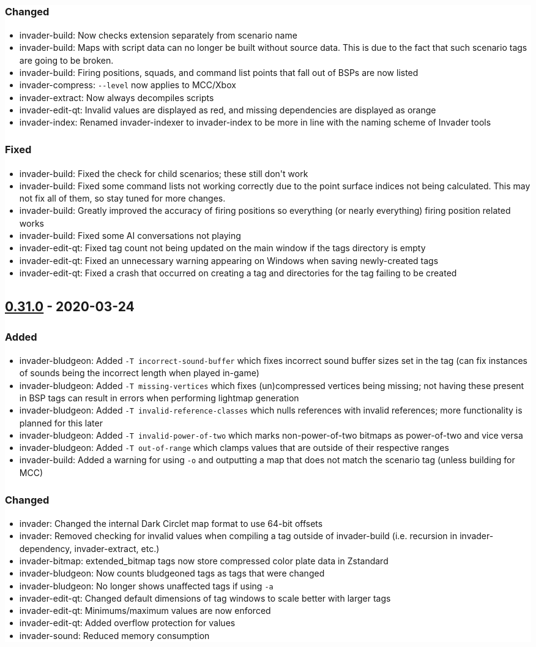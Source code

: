 ### Changed
- invader-build: Now checks extension separately from scenario name
- invader-build: Maps with script data can no longer be built without source
  data. This is due to the fact that such scenario tags are going to be broken.
- invader-build: Firing positions, squads, and command list points that fall out
  of BSPs are now listed
- invader-compress: `--level` now applies to MCC/Xbox
- invader-extract: Now always decompiles scripts
- invader-edit-qt: Invalid values are displayed as red, and missing dependencies
  are displayed as orange
- invader-index: Renamed invader-indexer to invader-index to be more in line
  with the naming scheme of Invader tools

### Fixed
- invader-build: Fixed the check for child scenarios; these still don't work
- invader-build: Fixed some command lists not working correctly due to the point
  surface indices not being calculated. This may not fix all of them, so stay
  tuned for more changes.
- invader-build: Greatly improved the accuracy of firing positions so everything
  (or nearly everything) firing position related works
- invader-build: Fixed some AI conversations not playing
- invader-edit-qt: Fixed tag count not being updated on the main window if the
  tags directory is empty
- invader-edit-qt: Fixed an unnecessary warning appearing on Windows when
  saving newly-created tags
- invader-edit-qt: Fixed a crash that occurred on creating a tag and directories
  for the tag failing to be created

## [0.31.0] - 2020-03-24
### Added
- invader-bludgeon: Added `-T incorrect-sound-buffer` which fixes incorrect
  sound buffer sizes set in the tag (can fix instances of sounds being the
  incorrect length when played in-game)
- invader-bludgeon: Added `-T missing-vertices` which fixes (un)compressed
  vertices being missing; not having these present in BSP tags can result in
  errors when performing lightmap generation
- invader-bludgeon: Added `-T invalid-reference-classes` which nulls references
  with invalid references; more functionality is planned for this later
- invader-bludgeon: Added `-T invalid-power-of-two` which marks non-power-of-two
  bitmaps as power-of-two and vice versa
- invader-bludgeon: Added `-T out-of-range` which clamps values that are outside
  of their respective ranges
- invader-build: Added a warning for using `-o` and outputting a map that does
  not match the scenario tag (unless building for MCC)

### Changed
- invader: Changed the internal Dark Circlet map format to use 64-bit offsets
- invader: Removed checking for invalid values when compiling a tag outside of
  invader-build (i.e. recursion in invader-dependency, invader-extract, etc.)
- invader-bitmap: extended_bitmap tags now store compressed color plate data in
  Zstandard
- invader-bludgeon: Now counts bludgeoned tags as tags that were changed
- invader-bludgeon: No longer shows unaffected tags if using `-a`
- invader-edit-qt: Changed default dimensions of tag windows to scale better
  with larger tags
- invader-edit-qt: Minimums/maximum values are now enforced
- invader-edit-qt: Added overflow protection for values
- invader-sound: Reduced memory consumption


[Mozzarilla]: https://github.com/MosesofEgypt/mozzarilla
[0.2.0]: https://github.com/SnowyMouse/invader/compare/0.1.0...0.2.0
[0.2.1]: https://github.com/SnowyMouse/invader/compare/0.2.0...0.2.1
[0.3.0]: https://github.com/SnowyMouse/invader/compare/0.2.1...0.3.0
[0.3.1]: https://github.com/SnowyMouse/invader/compare/0.3.0...0.3.1
[0.3.2]: https://github.com/SnowyMouse/invader/compare/0.3.1...0.3.2
[0.4.0]: https://github.com/SnowyMouse/invader/compare/0.3.2...0.4.0
[0.4.1]: https://github.com/SnowyMouse/invader/compare/0.4.0...0.4.1
[0.4.2]: https://github.com/SnowyMouse/invader/compare/0.4.1...0.4.2
[0.4.3]: https://github.com/SnowyMouse/invader/compare/0.4.2...0.4.3
[0.5.0]: https://github.com/SnowyMouse/invader/compare/0.4.3...0.5.0
[0.6.0]: https://github.com/SnowyMouse/invader/compare/0.5.0...0.6.0
[0.7.0]: https://github.com/SnowyMouse/invader/compare/0.6.0...0.7.0
[0.7.1]: https://github.com/SnowyMouse/invader/compare/0.7.0...0.7.1
[0.7.2]: https://github.com/SnowyMouse/invader/compare/0.7.1...0.7.2
[0.7.3]: https://github.com/SnowyMouse/invader/compare/0.7.2...0.7.3
[0.8.0]: https://github.com/SnowyMouse/invader/compare/0.7.3...0.8.0
[0.8.1]: https://github.com/SnowyMouse/invader/compare/0.8.0...0.8.1
[0.8.2]: https://github.com/SnowyMouse/invader/compare/0.8.1...0.8.2
[0.9.0]: https://github.com/SnowyMouse/invader/compare/0.8.2...0.9.0
[0.10.0]: https://github.com/SnowyMouse/invader/compare/0.9.0...0.10.0
[0.10.1]: https://github.com/SnowyMouse/invader/compare/0.10.0...0.10.1
[0.11.0]: https://github.com/SnowyMouse/invader/compare/0.10.1...0.11.0
[0.12.0]: https://github.com/SnowyMouse/invader/compare/0.11.0...0.12.0
[0.13.0]: https://github.com/SnowyMouse/invader/compare/0.12.0...0.13.0
[0.14.0]: https://github.com/SnowyMouse/invader/compare/0.13.0...0.14.0
[0.14.1]: https://github.com/SnowyMouse/invader/compare/0.14.0...0.14.1
[0.15.0]: https://github.com/SnowyMouse/invader/compare/0.14.1...0.15.0
[0.15.1]: https://github.com/SnowyMouse/invader/compare/0.15.0...0.15.1
[0.15.2]: https://github.com/SnowyMouse/invader/compare/0.15.1...0.15.2
[0.16.0]: https://github.com/SnowyMouse/invader/compare/0.15.2...0.16.0
[0.16.1]: https://github.com/SnowyMouse/invader/compare/0.16.0...0.16.1
[0.17.0]: https://github.com/SnowyMouse/invader/compare/0.16.1...0.17.0
[0.18.0]: https://github.com/SnowyMouse/invader/compare/0.17.0...0.18.0
[0.19.0]: https://github.com/SnowyMouse/invader/compare/0.18.0...0.19.0
[0.19.1]: https://github.com/SnowyMouse/invader/compare/0.19.0...0.19.1
[0.19.2]: https://github.com/SnowyMouse/invader/compare/0.19.1...0.19.2
[0.20.0]: https://github.com/SnowyMouse/invader/compare/0.19.2...0.20.0
[0.20.1]: https://github.com/SnowyMouse/invader/compare/0.20.0...0.20.1
[0.20.2]: https://github.com/SnowyMouse/invader/compare/0.20.1...0.20.2
[0.21.0]: https://github.com/SnowyMouse/invader/compare/0.20.2...0.21.0
[0.21.1]: https://github.com/SnowyMouse/invader/compare/0.21.0...0.21.1
[0.21.2]: https://github.com/SnowyMouse/invader/compare/0.21.1...0.21.2
[0.21.3]: https://github.com/SnowyMouse/invader/compare/0.21.2...0.21.3
[0.21.4]: https://github.com/SnowyMouse/invader/compare/0.21.3...0.21.4
[0.22.0]: https://github.com/SnowyMouse/invader/compare/0.21.4...0.22.0
[0.22.1]: https://github.com/SnowyMouse/invader/compare/0.22.0...0.22.1
[0.22.2]: https://github.com/SnowyMouse/invader/compare/0.22.1...0.22.2
[0.22.3]: https://github.com/SnowyMouse/invader/compare/0.22.2...0.22.3
[0.22.4]: https://github.com/SnowyMouse/invader/compare/0.22.3...0.22.4
[0.23.0]: https://github.com/SnowyMouse/invader/compare/0.22.4...0.23.0
[0.23.1]: https://github.com/SnowyMouse/invader/compare/0.23.0...0.23.1
[0.23.2]: https://github.com/SnowyMouse/invader/compare/0.23.1...0.23.2
[0.23.3]: https://github.com/SnowyMouse/invader/compare/0.23.2...0.23.3
[0.23.4]: https://github.com/SnowyMouse/invader/compare/0.23.3...0.23.4
[0.23.5]: https://github.com/SnowyMouse/invader/compare/0.23.4...0.23.5
[0.24.0]: https://github.com/SnowyMouse/invader/compare/0.23.5...0.24.0
[0.24.1]: https://github.com/SnowyMouse/invader/compare/0.24.0...0.24.1
[0.24.2]: https://github.com/SnowyMouse/invader/compare/0.24.1...0.24.2
[0.25.0]: https://github.com/SnowyMouse/invader/compare/0.24.2...0.25.0
[0.25.1]: https://github.com/SnowyMouse/invader/compare/0.25.0...0.25.1
[0.25.2]: https://github.com/SnowyMouse/invader/compare/0.25.1...0.25.2
[0.26.0]: https://github.com/SnowyMouse/invader/compare/0.25.2...0.26.0
[0.26.1]: https://github.com/SnowyMouse/invader/compare/0.26.0...0.26.1
[0.27.0]: https://github.com/SnowyMouse/invader/compare/0.26.1...0.27.0
[0.27.1]: https://github.com/SnowyMouse/invader/compare/0.27.0...0.27.1
[0.28.0]: https://github.com/SnowyMouse/invader/compare/0.27.1...0.28.0
[0.28.1]: https://github.com/SnowyMouse/invader/compare/0.28.0...0.28.1
[0.29.0]: https://github.com/SnowyMouse/invader/compare/0.28.1...0.29.0
[0.30.0]: https://github.com/SnowyMouse/invader/compare/0.29.0...0.30.0
[0.30.1]: https://github.com/SnowyMouse/invader/compare/0.30.0...0.30.1
[0.31.0]: https://github.com/SnowyMouse/invader/compare/0.30.1...0.31.0
[0.32.0]: https://github.com/SnowyMouse/invader/compare/0.31.0...0.32.0
[0.32.1]: https://github.com/SnowyMouse/invader/compare/0.32.0...0.32.1
[0.32.2]: https://github.com/SnowyMouse/invader/compare/0.32.1...0.32.2
[0.32.3]: https://github.com/SnowyMouse/invader/compare/0.32.2...0.32.3
[0.32.4]: https://github.com/SnowyMouse/invader/compare/0.32.3...0.32.4
[0.32.5]: https://github.com/SnowyMouse/invader/compare/0.32.4...0.32.5
[0.33.0]: https://github.com/SnowyMouse/invader/compare/0.32.5...0.33.0
[0.33.1]: https://github.com/SnowyMouse/invader/compare/0.33.0...0.33.1
[0.33.2]: https://github.com/SnowyMouse/invader/compare/0.33.1...0.33.2
[0.33.3]: https://github.com/SnowyMouse/invader/compare/0.33.2...0.33.3
[0.33.4]: https://github.com/SnowyMouse/invader/compare/0.33.3...0.33.4
[0.34.0]: https://github.com/SnowyMouse/invader/compare/0.33.4...0.34.0
[0.34.1]: https://github.com/SnowyMouse/invader/compare/0.34.0...0.34.1
[0.35.0]: https://github.com/SnowyMouse/invader/compare/0.34.1...0.35.0
[0.35.1]: https://github.com/SnowyMouse/invader/compare/0.35.0...0.35.1
[0.36.0]: https://github.com/SnowyMouse/invader/compare/0.35.1...0.36.0
[0.36.1]: https://github.com/SnowyMouse/invader/compare/0.36.0...0.36.1
[0.37.0]: https://github.com/SnowyMouse/invader/compare/0.36.1...0.37.0
[0.37.1]: https://github.com/SnowyMouse/invader/compare/0.37.0...0.37.1
[0.38.0]: https://github.com/SnowyMouse/invader/compare/0.37.1...0.38.0
[0.38.1]: https://github.com/SnowyMouse/invader/compare/0.38.0...0.38.1
[0.39.0]: https://github.com/SnowyMouse/invader/compare/0.38.1...0.39.0
[0.40.0]: https://github.com/SnowyMouse/invader/compare/0.39.0...0.40.0
[0.40.1]: https://github.com/SnowyMouse/invader/compare/0.40.0...0.40.1
[0.41.0]: https://github.com/SnowyMouse/invader/compare/0.40.1...0.41.0
[0.41.1]: https://github.com/SnowyMouse/invader/compare/0.41.0...0.41.1
[0.41.2]: https://github.com/SnowyMouse/invader/compare/0.41.1...0.41.2